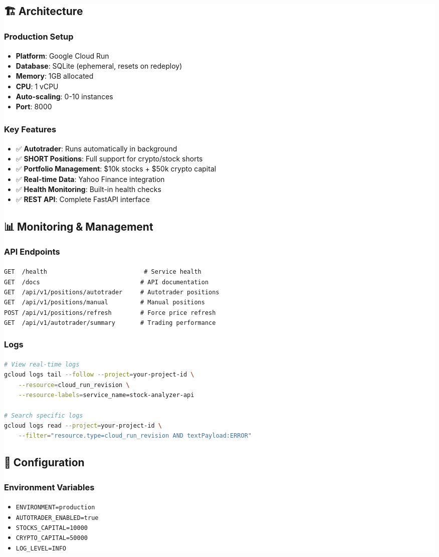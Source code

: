 ## 🏗️ Architecture

### Production Setup
- **Platform**: Google Cloud Run
- **Database**: SQLite (ephemeral, resets on redeploy)
- **Memory**: 1GB allocated
- **CPU**: 1 vCPU
- **Auto-scaling**: 0-10 instances
- **Port**: 8000

### Key Features
- ✅ **Autotrader**: Runs automatically in background
- ✅ **SHORT Positions**: Full support for crypto/stock shorts
- ✅ **Portfolio Management**: $10k stocks + $50k crypto capital
- ✅ **Real-time Data**: Yahoo Finance integration
- ✅ **Health Monitoring**: Built-in health checks
- ✅ **REST API**: Complete FastAPI interface

## 📊 Monitoring & Management

### API Endpoints
```
GET  /health                           # Service health
GET  /docs                            # API documentation
GET  /api/v1/positions/autotrader     # Autotrader positions
GET  /api/v1/positions/manual         # Manual positions
POST /api/v1/positions/refresh        # Force price refresh
GET  /api/v1/autotrader/summary       # Trading performance
```

### Logs
```bash
# View real-time logs
gcloud logs tail --follow --project=your-project-id \
    --resource=cloud_run_revision \
    --resource-labels=service_name=stock-analyzer-api

# Search specific logs
gcloud logs read --project=your-project-id \
    --filter="resource.type=cloud_run_revision AND textPayload:ERROR"
```

## 🔧 Configuration

### Environment Variables
- `ENVIRONMENT=production`
- `AUTOTRADER_ENABLED=true`
- `STOCKS_CAPITAL=10000`
- `CRYPTO_CAPITAL=50000`
- `LOG_LEVEL=INFO`
